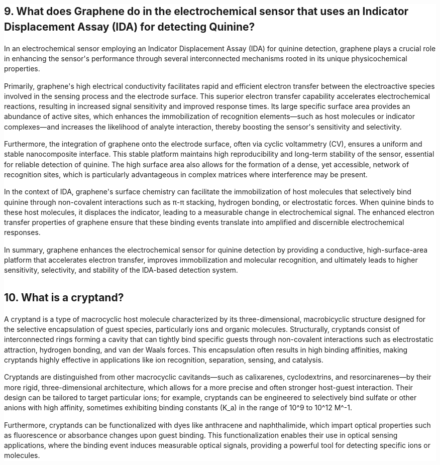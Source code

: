 ## 9. What does Graphene do in the electrochemical sensor that uses an Indicator Displacement Assay (IDA) for detecting Quinine?

In an electrochemical sensor employing an Indicator Displacement Assay (IDA) for quinine detection, graphene plays a crucial role in enhancing the sensor's performance through several interconnected mechanisms rooted in its unique physicochemical properties.

Primarily, graphene's high electrical conductivity facilitates rapid and efficient electron transfer between the electroactive species involved in the sensing process and the electrode surface. This superior electron transfer capability accelerates electrochemical reactions, resulting in increased signal sensitivity and improved response times. Its large specific surface area provides an abundance of active sites, which enhances the immobilization of recognition elements—such as host molecules or indicator complexes—and increases the likelihood of analyte interaction, thereby boosting the sensor's sensitivity and selectivity.

Furthermore, the integration of graphene onto the electrode surface, often via cyclic voltammetry (CV), ensures a uniform and stable nanocomposite interface. This stable platform maintains high reproducibility and long-term stability of the sensor, essential for reliable detection of quinine. The high surface area also allows for the formation of a dense, yet accessible, network of recognition sites, which is particularly advantageous in complex matrices where interference may be present.

In the context of IDA, graphene's surface chemistry can facilitate the immobilization of host molecules that selectively bind quinine through non-covalent interactions such as π-π stacking, hydrogen bonding, or electrostatic forces. When quinine binds to these host molecules, it displaces the indicator, leading to a measurable change in electrochemical signal. The enhanced electron transfer properties of graphene ensure that these binding events translate into amplified and discernible electrochemical responses.

In summary, graphene enhances the electrochemical sensor for quinine detection by providing a conductive, high-surface-area platform that accelerates electron transfer, improves immobilization and molecular recognition, and ultimately leads to higher sensitivity, selectivity, and stability of the IDA-based detection system.

## 10. What is a cryptand?

A cryptand is a type of macrocyclic host molecule characterized by its three-dimensional, macrobicyclic structure designed for the selective encapsulation of guest species, particularly ions and organic molecules. Structurally, cryptands consist of interconnected rings forming a cavity that can tightly bind specific guests through non-covalent interactions such as electrostatic attraction, hydrogen bonding, and van der Waals forces. This encapsulation often results in high binding affinities, making cryptands highly effective in applications like ion recognition, separation, sensing, and catalysis.

Cryptands are distinguished from other macrocyclic cavitands—such as calixarenes, cyclodextrins, and resorcinarenes—by their more rigid, three-dimensional architecture, which allows for a more precise and often stronger host-guest interaction. Their design can be tailored to target particular ions; for example, cryptands can be engineered to selectively bind sulfate or other anions with high affinity, sometimes exhibiting binding constants (K_a) in the range of 10^9 to 10^12 M^-1.

Furthermore, cryptands can be functionalized with dyes like anthracene and naphthalimide, which impart optical properties such as fluorescence or absorbance changes upon guest binding. This functionalization enables their use in optical sensing applications, where the binding event induces measurable optical signals, providing a powerful tool for detecting specific ions or molecules.
